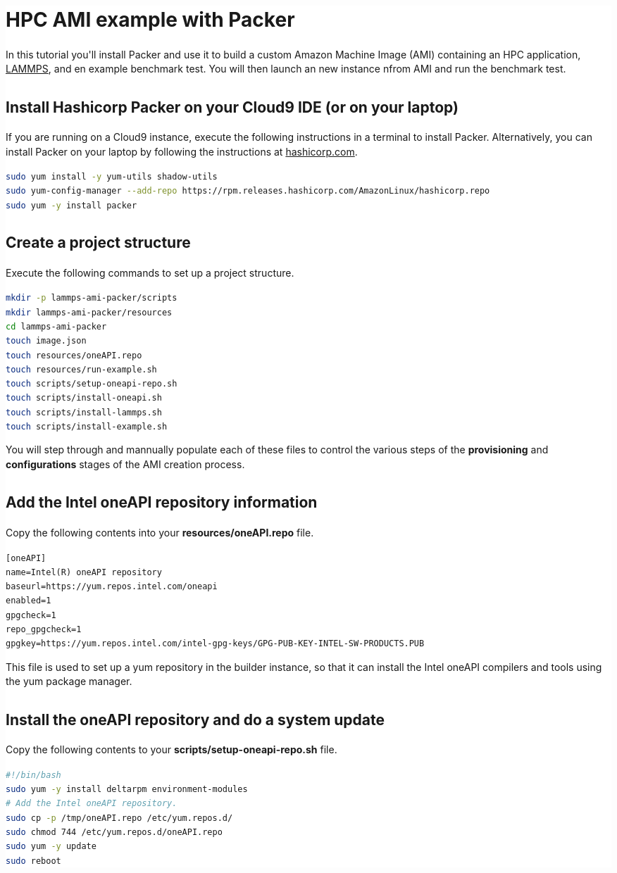 # HPC AMI example with Packer
In this tutorial you'll install Packer and use it to build a custom Amazon Machine Image (AMI) containing an HPC application, [LAMMPS](https://www.lammps.org/), and en example benchmark test. You will then launch an new instance nfrom AMI and run the benchmark test.

## Install Hashicorp Packer on your Cloud9 IDE (or on your laptop)
If you are running on a Cloud9 instance, execute the following instructions in a terminal to install Packer. Alternatively, you can install Packer on your laptop by following the instructions at [hashicorp.com](https://developer.hashicorp.com/packer/downloads).

```bash
sudo yum install -y yum-utils shadow-utils
sudo yum-config-manager --add-repo https://rpm.releases.hashicorp.com/AmazonLinux/hashicorp.repo
sudo yum -y install packer
```

## Create a project structure
Execute the following commands to set up a project structure.
```bash
mkdir -p lammps-ami-packer/scripts
mkdir lammps-ami-packer/resources
cd lammps-ami-packer
touch image.json
touch resources/oneAPI.repo
touch resources/run-example.sh
touch scripts/setup-oneapi-repo.sh
touch scripts/install-oneapi.sh
touch scripts/install-lammps.sh
touch scripts/install-example.sh
```
You will step through and mannually populate each of these files to control the various steps of the **provisioning** and **configurations** stages of the AMI creation process.

## Add the Intel oneAPI repository information
Copy the following contents into your **resources/oneAPI.repo** file.
```text
[oneAPI]
name=Intel(R) oneAPI repository
baseurl=https://yum.repos.intel.com/oneapi
enabled=1
gpgcheck=1
repo_gpgcheck=1
gpgkey=https://yum.repos.intel.com/intel-gpg-keys/GPG-PUB-KEY-INTEL-SW-PRODUCTS.PUB
```

This file is used to set up a yum repository in the builder instance, so that it can install the Intel oneAPI compilers and tools using the yum package manager.

## Install the oneAPI repository and do a system update
Copy the following contents to your **scripts/setup-oneapi-repo.sh** file.
```bash
#!/bin/bash
sudo yum -y install deltarpm environment-modules
# Add the Intel oneAPI repository.
sudo cp -p /tmp/oneAPI.repo /etc/yum.repos.d/
sudo chmod 744 /etc/yum.repos.d/oneAPI.repo
sudo yum -y update 
sudo reboot
```

